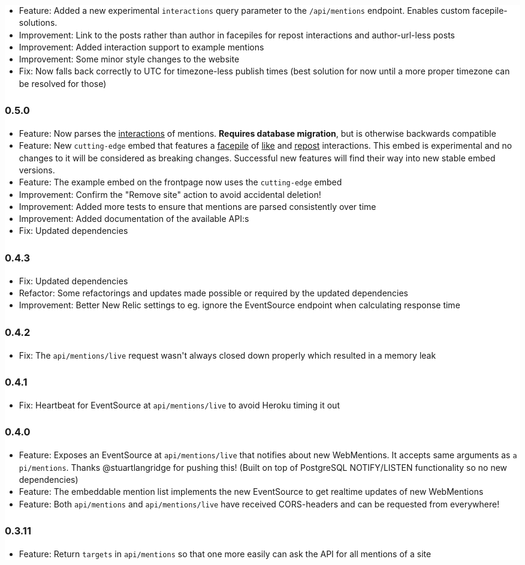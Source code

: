 * Feature: Added a new experimental `interactions` query parameter to the `/api/mentions` endpoint. Enables custom facepile-solutions.
* Improvement: Link to the posts rather than author in facepiles for repost interactions and author-url-less posts
* Improvement: Added interaction support to example mentions
* Improvement: Some minor style changes to the website
* Fix: Now falls back correctly to UTC for timezone-less publish times (best solution for now until a more proper timezone can be resolved for those)

### 0.5.0

* Feature: Now parses the [interactions](http://indiewebcamp.com/interactions) of mentions. **Requires database migration**, but is otherwise backwards compatible
* Feature: New `cutting-edge` embed that features a [facepile](http://indiewebcamp.com/facepile) of [like](http://indiewebcamp.com/like) and [repost](http://indiewebcamp.com/repost) interactions. This embed is experimental and no changes to it will be considered as breaking changes. Successful new features will find their way into new stable embed versions.
* Feature: The example embed on the frontpage now uses the `cutting-edge` embed
* Improvement: Confirm the "Remove site" action to avoid accidental deletion!
* Improvement: Added more tests to ensure that mentions are parsed consistently over time
* Improvement: Added documentation of the available API:s
* Fix: Updated dependencies

### 0.4.3

* Fix: Updated dependencies
* Refactor: Some refactorings and updates made possible or required by the updated dependencies
* Improvement: Better New Relic settings to eg. ignore the EventSource endpoint when calculating response time

### 0.4.2

* Fix: The `api/mentions/live` request wasn't always closed down properly which resulted in a memory leak

### 0.4.1

* Fix: Heartbeat for EventSource at `api/mentions/live` to avoid Heroku timing it out

### 0.4.0

* Feature: Exposes an EventSource at `api/mentions/live` that notifies about new WebMentions. It accepts same arguments as `api/mentions`. Thanks @stuartlangridge for pushing this! (Built on top of PostgreSQL NOTIFY/LISTEN functionality so no new dependencies)
* Feature: The embeddable mention list implements the new EventSource to get realtime updates of new WebMentions
* Feature: Both `api/mentions` and `api/mentions/live` have received CORS-headers and can be requested from everywhere!

### 0.3.11

* Feature: Return `targets` in `api/mentions` so that one more easily can ask the API for all mentions of a site
